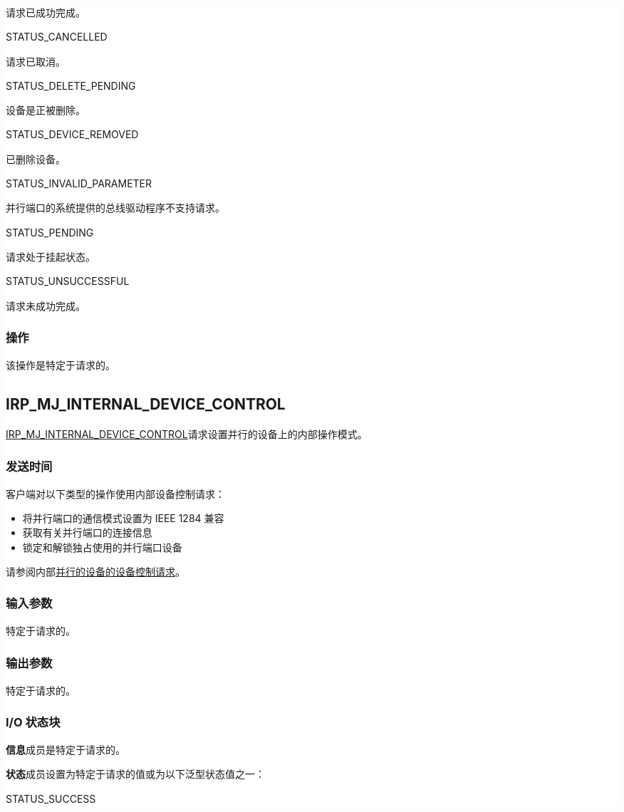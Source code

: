 请求已成功完成。

STATUS_CANCELLED 

请求已取消。

STATUS_DELETE_PENDING 

设备是正被删除。

STATUS_DEVICE_REMOVED 

已删除设备。

STATUS_INVALID_PARAMETER 

并行端口的系统提供的总线驱动程序不支持请求。

STATUS_PENDING 

请求处于挂起状态。

STATUS_UNSUCCESSFUL 

请求未成功完成。

### <a name="operation"></a>操作
该操作是特定于请求的。


##  <a name="irpmjinternaldevicecontrol"></a>IRP_MJ_INTERNAL_DEVICE_CONTROL
[IRP_MJ_INTERNAL_DEVICE_CONTROL](https://docs.microsoft.com/windows-hardware/drivers/kernel/irp-mj-internal-device-control)请求设置并行的设备上的内部操作模式。

### <a name="when-sent"></a>发送时间
客户端对以下类型的操作使用内部设备控制请求：

* 将并行端口的通信模式设置为 IEEE 1284 兼容
* 获取有关并行端口的连接信息
* 锁定和解锁独占使用的并行端口设备

请参阅内部[并行的设备的设备控制请求](https://docs.microsoft.com/windows-hardware/drivers/ddi/content/index)。

### <a name="input-parameters"></a>输入参数
特定于请求的。

### <a name="output-parameters"></a>输出参数
特定于请求的。

### <a name="io-status-block"></a>I/O 状态块
**信息**成员是特定于请求的。 

**状态**成员设置为特定于请求的值或为以下泛型状态值之一：


STATUS_SUCCESS
 